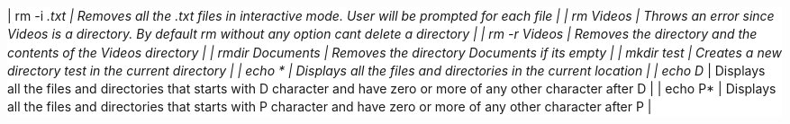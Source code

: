 | rm -i *.txt                                              | 	Removes all the .txt files in interactive mode. User will be prompted for each file                                                                                                                                                                                                                                                                                                                                                                                                                                                                                                                                                                               |
| rm Videos                                                | 	Throws an error since Videos is a directory. By default rm without any option cant delete a directory                                                                                                                                                                                                                                                                                                                                                                                                                                                                                                                                                             |
| rm -r Videos                                             | 	Removes the directory and the contents of the Videos directory                                                                                                                                                                                                                                                                                                                                                                                                                                                                                                                                                                                                    |
| rmdir Documents                                          | 	Removes the directory Documents if its empty                                                                                                                                                                                                                                                                                                                                                                                                                                                                                                                                                                                                                      |
| mkdir test                                               | 	Creates a new directory test in the current directory                                                                                                                                                                                                                                                                                                                                                                                                                                                                                                                                                                                                             |
| echo *                                                   | 	Displays all the files and directories in the current location                                                                                                                                                                                                                                                                                                                                                                                                                                                                                                                                                                                                    |
| echo D*                                                  | 	Displays all the files and directories that starts with D character and have zero or more of any other character after D                                                                                                                                                                                                                                                                                                                                                                                                                                                                                                                                          |
| echo P*                                                  | 	Displays all the files and directories that starts with P character and have zero or more of any other character after P                                                                                                                                                                                                                                                                                                                                                                                                                                                                                                                                          |
